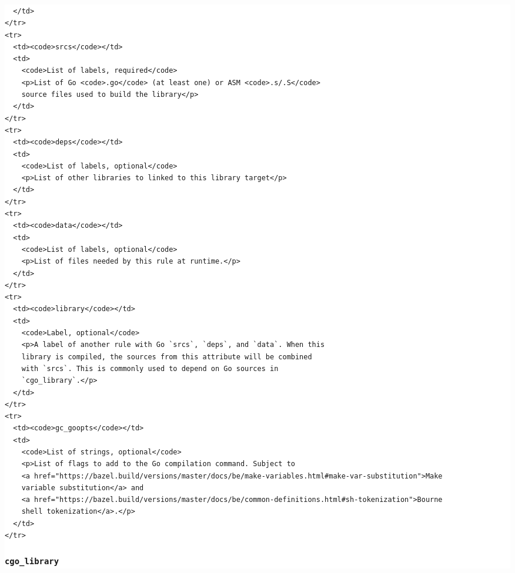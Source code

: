       </td>
    </tr>
    <tr>
      <td><code>srcs</code></td>
      <td>
        <code>List of labels, required</code>
        <p>List of Go <code>.go</code> (at least one) or ASM <code>.s/.S</code>
        source files used to build the library</p>
      </td>
    </tr>
    <tr>
      <td><code>deps</code></td>
      <td>
        <code>List of labels, optional</code>
        <p>List of other libraries to linked to this library target</p>
      </td>
    </tr>
    <tr>
      <td><code>data</code></td>
      <td>
        <code>List of labels, optional</code>
        <p>List of files needed by this rule at runtime.</p>
      </td>
    </tr>
    <tr>
      <td><code>library</code></td>
      <td>
        <code>Label, optional</code>
        <p>A label of another rule with Go `srcs`, `deps`, and `data`. When this
        library is compiled, the sources from this attribute will be combined
        with `srcs`. This is commonly used to depend on Go sources in
        `cgo_library`.</p>
      </td>
    </tr>
    <tr>
      <td><code>gc_goopts</code></td>
      <td>
        <code>List of strings, optional</code>
        <p>List of flags to add to the Go compilation command. Subject to
        <a href="https://bazel.build/versions/master/docs/be/make-variables.html#make-var-substitution">Make
        variable substitution</a> and
        <a href="https://bazel.build/versions/master/docs/be/common-definitions.html#sh-tokenization">Bourne
        shell tokenization</a>.</p>
      </td>
    </tr>
  </tbody>
</table>

### `cgo_library`
